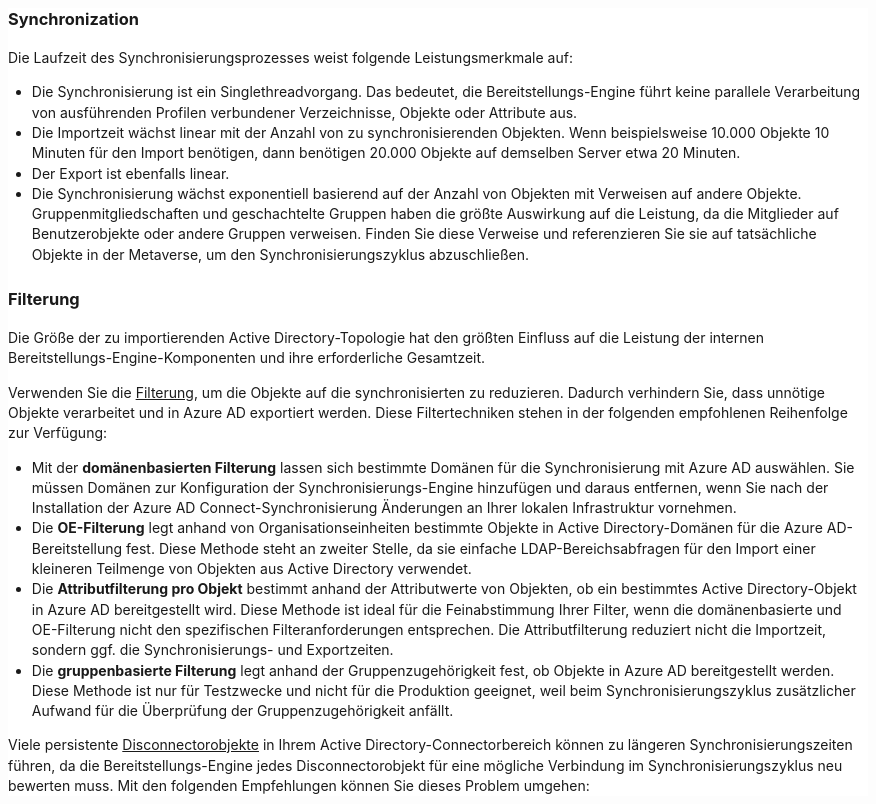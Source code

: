 ### <a name="synchronization"></a>Synchronization

Die Laufzeit des Synchronisierungsprozesses weist folgende Leistungsmerkmale auf:

* Die Synchronisierung ist ein Singlethreadvorgang. Das bedeutet, die Bereitstellungs-Engine führt keine parallele Verarbeitung von ausführenden Profilen verbundener Verzeichnisse, Objekte oder Attribute aus.
* Die Importzeit wächst linear mit der Anzahl von zu synchronisierenden Objekten. Wenn beispielsweise 10.000 Objekte 10 Minuten für den Import benötigen, dann benötigen 20.000 Objekte auf demselben Server etwa 20 Minuten.
* Der Export ist ebenfalls linear.
* Die Synchronisierung wächst exponentiell basierend auf der Anzahl von Objekten mit Verweisen auf andere Objekte. Gruppenmitgliedschaften und geschachtelte Gruppen haben die größte Auswirkung auf die Leistung, da die Mitglieder auf Benutzerobjekte oder andere Gruppen verweisen. Finden Sie diese Verweise und referenzieren Sie sie auf tatsächliche Objekte in der Metaverse, um den Synchronisierungszyklus abzuschließen.

### <a name="filtering"></a>Filterung

Die Größe der zu importierenden Active Directory-Topologie hat den größten Einfluss auf die Leistung der internen Bereitstellungs-Engine-Komponenten und ihre erforderliche Gesamtzeit.

Verwenden Sie die [Filterung](./how-to-connect-sync-configure-filtering.md), um die Objekte auf die synchronisierten zu reduzieren. Dadurch verhindern Sie, dass unnötige Objekte verarbeitet und in Azure AD exportiert werden. Diese Filtertechniken stehen in der folgenden empfohlenen Reihenfolge zur Verfügung:



- Mit der **domänenbasierten Filterung** lassen sich bestimmte Domänen für die Synchronisierung mit Azure AD auswählen. Sie müssen Domänen zur Konfiguration der Synchronisierungs-Engine hinzufügen und daraus entfernen, wenn Sie nach der Installation der Azure AD Connect-Synchronisierung Änderungen an Ihrer lokalen Infrastruktur vornehmen.
- Die **OE-Filterung** legt anhand von Organisationseinheiten bestimmte Objekte in Active Directory-Domänen für die Azure AD-Bereitstellung fest. Diese Methode steht an zweiter Stelle, da sie einfache LDAP-Bereichsabfragen für den Import einer kleineren Teilmenge von Objekten aus Active Directory verwendet.
- Die **Attributfilterung pro Objekt** bestimmt anhand der Attributwerte von Objekten, ob ein bestimmtes Active Directory-Objekt in Azure AD bereitgestellt wird. Diese Methode ist ideal für die Feinabstimmung Ihrer Filter, wenn die domänenbasierte und OE-Filterung nicht den spezifischen Filteranforderungen entsprechen. Die Attributfilterung reduziert nicht die Importzeit, sondern ggf. die Synchronisierungs- und Exportzeiten.
- Die **gruppenbasierte Filterung** legt anhand der Gruppenzugehörigkeit fest, ob Objekte in Azure AD bereitgestellt werden. Diese Methode ist nur für Testzwecke und nicht für die Produktion geeignet, weil beim Synchronisierungszyklus zusätzlicher Aufwand für die Überprüfung der Gruppenzugehörigkeit anfällt.

Viele persistente [Disconnectorobjekte](concept-azure-ad-connect-sync-architecture.md#relationships-between-staging-objects-and-metaverse-objects) in Ihrem Active Directory-Connectorbereich können zu längeren Synchronisierungszeiten führen, da die Bereitstellungs-Engine jedes Disconnectorobjekt für eine mögliche Verbindung im Synchronisierungszyklus neu bewerten muss. Mit den folgenden Empfehlungen können Sie dieses Problem umgehen:


